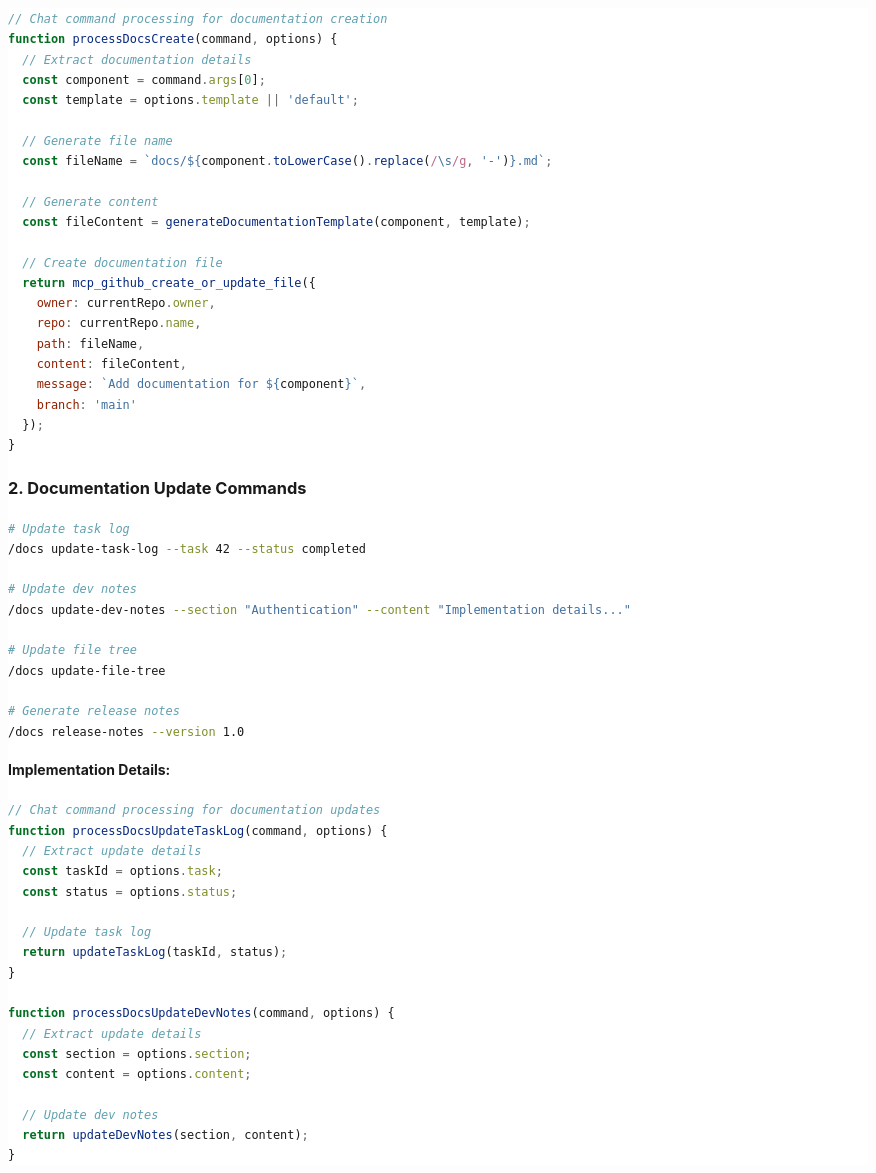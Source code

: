 ```javascript
// Chat command processing for documentation creation
function processDocsCreate(command, options) {
  // Extract documentation details
  const component = command.args[0];
  const template = options.template || 'default';
  
  // Generate file name
  const fileName = `docs/${component.toLowerCase().replace(/\s/g, '-')}.md`;
  
  // Generate content
  const fileContent = generateDocumentationTemplate(component, template);
  
  // Create documentation file
  return mcp_github_create_or_update_file({
    owner: currentRepo.owner,
    repo: currentRepo.name,
    path: fileName,
    content: fileContent,
    message: `Add documentation for ${component}`,
    branch: 'main'
  });
}
```

### 2. Documentation Update Commands

```bash
# Update task log
/docs update-task-log --task 42 --status completed

# Update dev notes
/docs update-dev-notes --section "Authentication" --content "Implementation details..."

# Update file tree
/docs update-file-tree

# Generate release notes
/docs release-notes --version 1.0
```

#### Implementation Details:

```javascript
// Chat command processing for documentation updates
function processDocsUpdateTaskLog(command, options) {
  // Extract update details
  const taskId = options.task;
  const status = options.status;
  
  // Update task log
  return updateTaskLog(taskId, status);
}

function processDocsUpdateDevNotes(command, options) {
  // Extract update details
  const section = options.section;
  const content = options.content;
  
  // Update dev notes
  return updateDevNotes(section, content);
}
```
